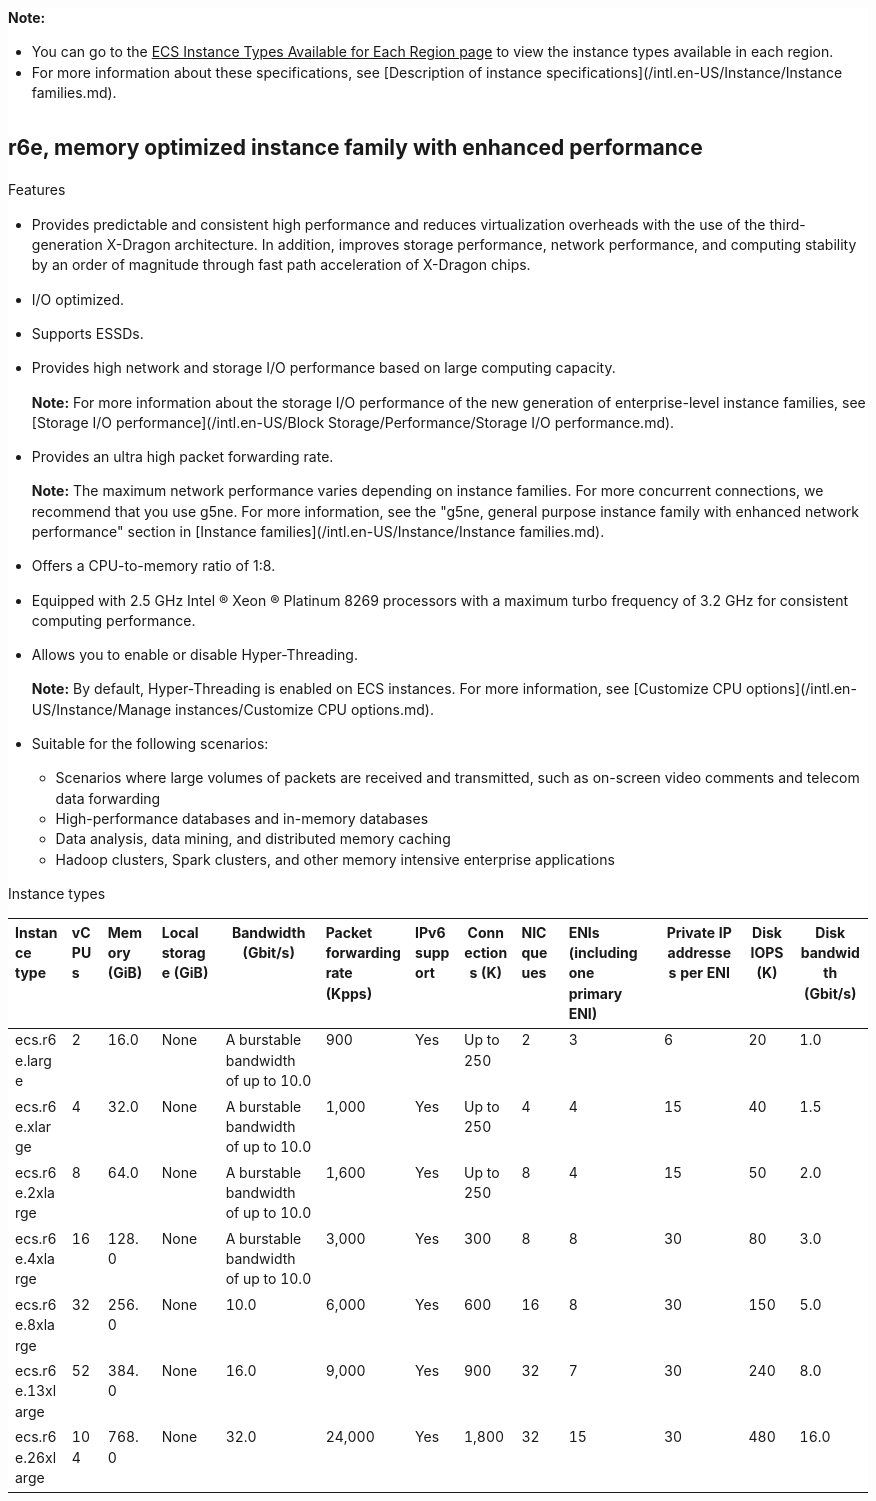 **Note:**

-   You can go to the [ECS Instance Types Available for Each Region page](https://ecs-buy.aliyun.com/instanceTypes/#/instanceTypeByRegion) to view the instance types available in each region.
-   For more information about these specifications, see [Description of instance specifications](/intl.en-US/Instance/Instance families.md).

## r6e, memory optimized instance family with enhanced performance

Features

-   Provides predictable and consistent high performance and reduces virtualization overheads with the use of the third-generation X-Dragon architecture. In addition, improves storage performance, network performance, and computing stability by an order of magnitude through fast path acceleration of X-Dragon chips.
-   I/O optimized.
-   Supports ESSDs.
-   Provides high network and storage I/O performance based on large computing capacity.

    **Note:** For more information about the storage I/O performance of the new generation of enterprise-level instance families, see [Storage I/O performance](/intl.en-US/Block Storage/Performance/Storage I/O performance.md).

-   Provides an ultra high packet forwarding rate.

    **Note:** The maximum network performance varies depending on instance families. For more concurrent connections, we recommend that you use g5ne. For more information, see the "g5ne, general purpose instance family with enhanced network performance" section in [Instance families](/intl.en-US/Instance/Instance families.md).

-   Offers a CPU-to-memory ratio of 1:8.
-   Equipped with 2.5 GHz Intel ® Xeon ® Platinum 8269 processors with a maximum turbo frequency of 3.2 GHz for consistent computing performance.
-   Allows you to enable or disable Hyper-Threading.

    **Note:** By default, Hyper-Threading is enabled on ECS instances. For more information, see [Customize CPU options](/intl.en-US/Instance/Manage instances/Customize CPU options.md).

-   Suitable for the following scenarios:
    -   Scenarios where large volumes of packets are received and transmitted, such as on-screen video comments and telecom data forwarding
    -   High-performance databases and in-memory databases
    -   Data analysis, data mining, and distributed memory caching
    -   Hadoop clusters, Spark clusters, and other memory intensive enterprise applications

Instance types

|Instance type|vCPUs|Memory \(GiB\)|Local storage \(GiB\)|Bandwidth \(Gbit/s\)|Packet forwarding rate \(Kpps\)|IPv6 support|Connections \(K\)|NIC queues|ENIs \(including one primary ENI\)|Private IP addresses per ENI|Disk IOPS \(K\)|Disk bandwidth \(Gbit/s\)|
|:------------|:----|:-------------|:--------------------|--------------------|:------------------------------|:-----------|-----------------|:---------|:---------------------------------|----------------------------|---------------|-------------------------|
|ecs.r6e.large|2|16.0|None|A burstable bandwidth of up to 10.0|900|Yes|Up to 250|2|3|6|20|1.0|
|ecs.r6e.xlarge|4|32.0|None|A burstable bandwidth of up to 10.0|1,000|Yes|Up to 250|4|4|15|40|1.5|
|ecs.r6e.2xlarge|8|64.0|None|A burstable bandwidth of up to 10.0|1,600|Yes|Up to 250|8|4|15|50|2.0|
|ecs.r6e.4xlarge|16|128.0|None|A burstable bandwidth of up to 10.0|3,000|Yes|300|8|8|30|80|3.0|
|ecs.r6e.8xlarge|32|256.0|None|10.0|6,000|Yes|600|16|8|30|150|5.0|
|ecs.r6e.13xlarge|52|384.0|None|16.0|9,000|Yes|900|32|7|30|240|8.0|
|ecs.r6e.26xlarge|104|768.0|None|32.0|24,000|Yes|1,800|32|15|30|480|16.0|
